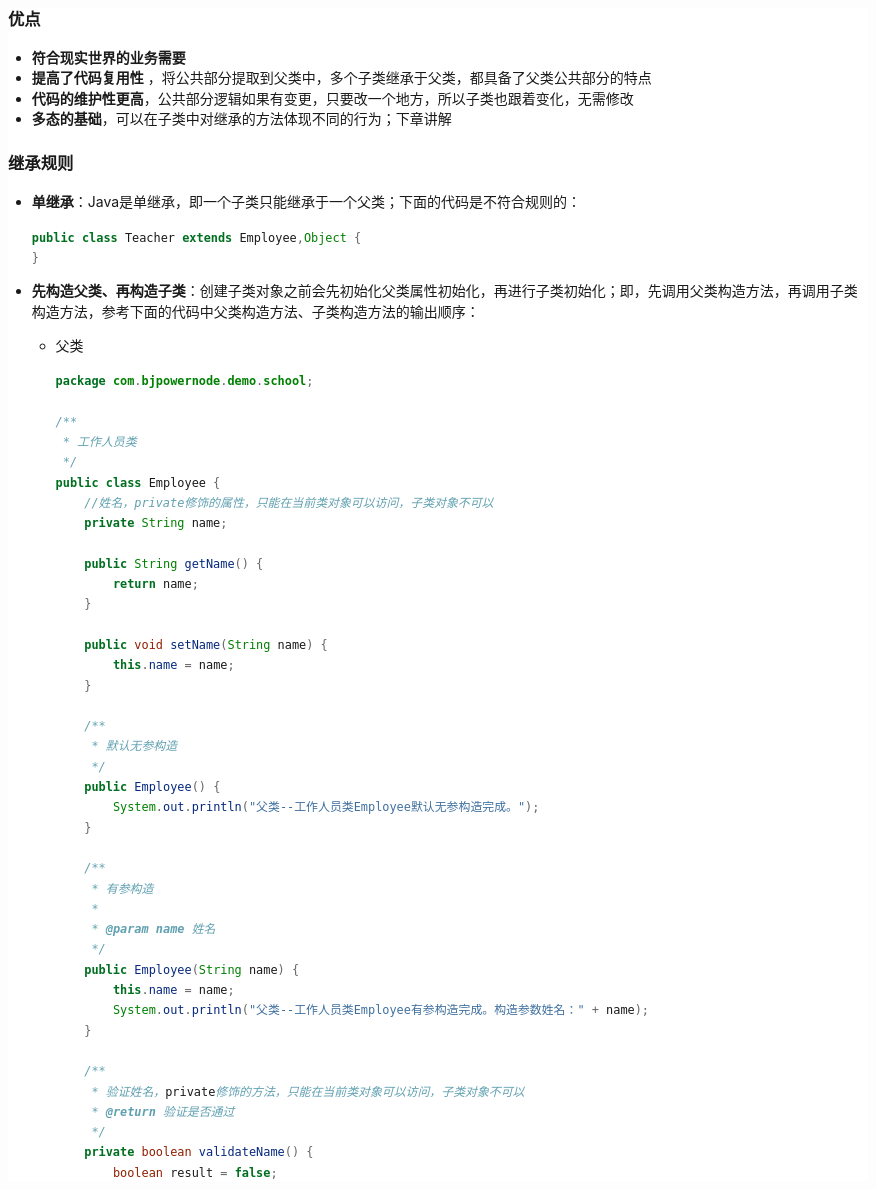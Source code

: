 ### 优点

- **符合现实世界的业务需要**
- **提高了代码复用性** ，将公共部分提取到父类中，多个子类继承于父类，都具备了父类公共部分的特点
- **代码的维护性更高**，公共部分逻辑如果有变更，只要改一个地方，所以子类也跟着变化，无需修改
- **多态的基础**，可以在子类中对继承的方法体现不同的行为；下章讲解

### 继承规则

- **单继承**：Java是单继承，即一个子类只能继承于一个父类；下面的代码是不符合规则的：

  ```java
  public class Teacher extends Employee,Object {
  }
  ```

- **先构造父类、再构造子类**：创建子类对象之前会先初始化父类属性初始化，再进行子类初始化；即，先调用父类构造方法，再调用子类构造方法，参考下面的代码中父类构造方法、子类构造方法的输出顺序：

  - 父类

    ```java
    package com.bjpowernode.demo.school;
    
    /**
     * 工作人员类
     */
    public class Employee {
        //姓名，private修饰的属性，只能在当前类对象可以访问，子类对象不可以
        private String name;
    
        public String getName() {
            return name;
        }
    
        public void setName(String name) {
            this.name = name;
        }
    
        /**
         * 默认无参构造
         */
        public Employee() {
            System.out.println("父类--工作人员类Employee默认无参构造完成。");
        }
    
        /**
         * 有参构造
         *
         * @param name 姓名
         */
        public Employee(String name) {
            this.name = name;
            System.out.println("父类--工作人员类Employee有参构造完成。构造参数姓名：" + name);
        }
    
        /**
         * 验证姓名，private修饰的方法，只能在当前类对象可以访问，子类对象不可以
         * @return 验证是否通过
         */
        private boolean validateName() {
            boolean result = false;
    